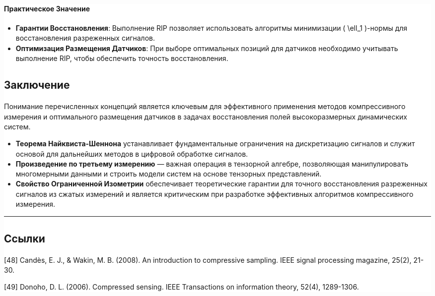 #### Практическое Значение

- **Гарантии Восстановления**: Выполнение RIP позволяет использовать алгоритмы минимизации \( \ell_1 \)-нормы для восстановления разреженных сигналов.
- **Оптимизация Размещения Датчиков**: При выборе оптимальных позиций для датчиков необходимо учитывать выполнение RIP, чтобы обеспечить точность восстановления.

## Заключение

Понимание перечисленных концепций является ключевым для эффективного применения методов компрессивного измерения и оптимального размещения датчиков в задачах восстановления полей высокоразмерных динамических систем.

- **Теорема Найквиста-Шеннона** устанавливает фундаментальные ограничения на дискретизацию сигналов и служит основой для дальнейших методов в цифровой обработке сигналов.
- **Произведение по третьему измерению** — важная операция в тензорной алгебре, позволяющая манипулировать многомерными данными и строить модели систем на основе тензорных представлений.
- **Свойство Ограниченной Изометрии** обеспечивает теоретические гарантии для точного восстановления разреженных сигналов из сжатых измерений и является критическим при разработке эффективных алгоритмов компрессивного измерения.

---

## Ссылки

[48] Candès, E. J., & Wakin, M. B. (2008). An introduction to compressive sampling. IEEE signal processing magazine, 25(2), 21-30.

[49] Donoho, D. L. (2006). Compressed sensing. IEEE Transactions on information theory, 52(4), 1289-1306.
